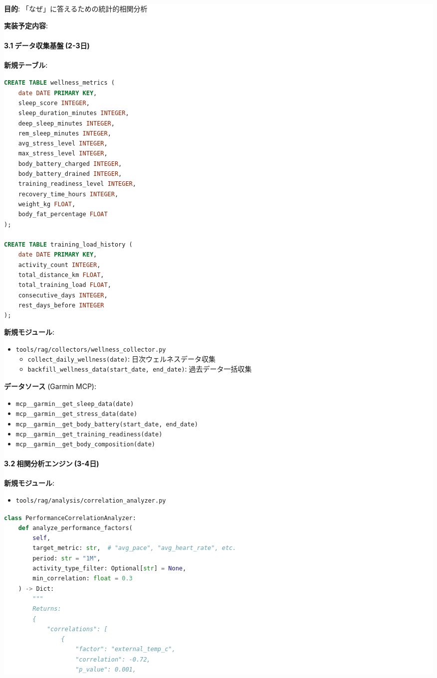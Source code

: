 **目的**: 「なぜ」に答えるための統計的相関分析

**実装予定内容**:

#### 3.1 データ収集基盤 (2-3日)
**新規テーブル**:
```sql
CREATE TABLE wellness_metrics (
    date DATE PRIMARY KEY,
    sleep_score INTEGER,
    sleep_duration_minutes INTEGER,
    deep_sleep_minutes INTEGER,
    rem_sleep_minutes INTEGER,
    avg_stress_level INTEGER,
    max_stress_level INTEGER,
    body_battery_charged INTEGER,
    body_battery_drained INTEGER,
    training_readiness_level INTEGER,
    recovery_time_hours INTEGER,
    weight_kg FLOAT,
    body_fat_percentage FLOAT
);

CREATE TABLE training_load_history (
    date DATE PRIMARY KEY,
    activity_count INTEGER,
    total_distance_km FLOAT,
    total_training_load FLOAT,
    consecutive_days INTEGER,
    rest_days_before INTEGER
);
```

**新規モジュール**:
- `tools/rag/collectors/wellness_collector.py`
  - `collect_daily_wellness(date)`: 日次ウェルネスデータ収集
  - `backfill_wellness_data(start_date, end_date)`: 過去データ一括収集

**データソース** (Garmin MCP):
- `mcp__garmin__get_sleep_data(date)`
- `mcp__garmin__get_stress_data(date)`
- `mcp__garmin__get_body_battery(start_date, end_date)`
- `mcp__garmin__get_training_readiness(date)`
- `mcp__garmin__get_body_composition(date)`

#### 3.2 相関分析エンジン (3-4日)
**新規モジュール**:
- `tools/rag/analysis/correlation_analyzer.py`

```python
class PerformanceCorrelationAnalyzer:
    def analyze_performance_factors(
        self,
        target_metric: str,  # "avg_pace", "avg_heart_rate", etc.
        period: str = "1M",
        activity_type_filter: Optional[str] = None,
        min_correlation: float = 0.3
    ) -> Dict:
        """
        Returns:
        {
            "correlations": [
                {
                    "factor": "external_temp_c",
                    "correlation": -0.72,
                    "p_value": 0.001,
```